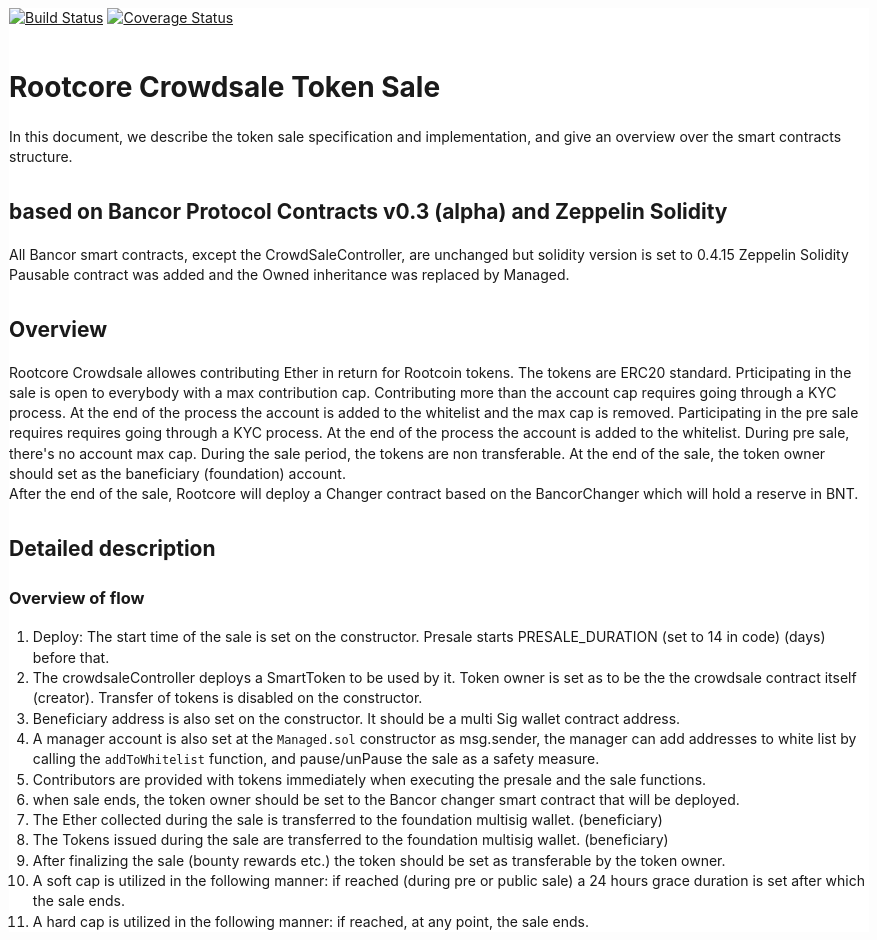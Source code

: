 ﻿[![Build Status](https://travis-ci.org/ryu9827/rootcore.svg?branch=master)](https://travis-ci.org/ryu9827/rootcore)
[![Coverage Status](https://coveralls.io/repos/github/ryu9827/rootcore/badge.svg?branch=master)](https://coveralls.io/github/ryu9827/rootcore?branch=master)
# Rootcore Crowdsale Token Sale
In this document, we describe the token sale specification and implementation,
and give an overview over the smart contracts structure.

## based on Bancor Protocol Contracts v0.3 (alpha) and Zeppelin Solidity
All Bancor smart contracts, except the CrowdSaleController, are unchanged but solidity version is set to 0.4.15
Zeppelin Solidity Pausable contract was added and the Owned inheritance was replaced by Managed.

## Overview
Rootcore Crowdsale allowes contributing Ether in return for Rootcoin tokens.
The tokens are ERC20 standard.
Prticipating in the sale is open to everybody with a max contribution cap. Contributing more than the account cap requires going through a KYC process. At the end of the process the account is added to the whitelist and the max cap is removed.
Participating in the pre sale requires requires going through a KYC process. At the end of the process the account is added to the whitelist. During pre sale, there's no account max cap.
During the sale period, the tokens are non transferable.
At the end of the sale, the token owner should set as the baneficiary (foundation) account.  
After the end of the sale, Rootcore will deploy a Changer contract based on the BancorChanger which will hold a reserve in BNT.  


## Detailed description

### Overview of flow
1. Deploy: The start time of the sale is set on the constructor. Presale starts PRESALE_DURATION (set to 14 in code) (days) before that.
2. The crowdsaleController deploys a SmartToken to be used by it. Token owner is set as to be the the crowdsale contract itself (creator). Transfer of tokens is disabled on the constructor.
3. Beneficiary address is also set on the constructor. It should be a multi Sig wallet contract address.
4. A manager account is also set at the `Managed.sol` constructor as msg.sender, the manager can add addresses to white list by calling the `addToWhitelist` function, and pause/unPause the sale as a safety measure.
5. Contributors are provided with tokens immediately when executing the presale and the sale functions.
6. when sale ends, the token owner should be set to the Bancor changer smart contract that will be deployed.
7. The Ether collected during the sale is transferred to the foundation multisig wallet. (beneficiary)
8. The Tokens issued during the sale are transferred to the foundation multisig wallet. (beneficiary)
9. After finalizing the sale (bounty rewards etc.) the token should be set as transferable by the token owner.
10. A soft cap is utilized in the following manner: if reached (during pre or public sale) a 24 hours grace duration is set after which the sale ends.
11. A hard cap is utilized  in the following manner: if reached, at any point, the sale ends.

